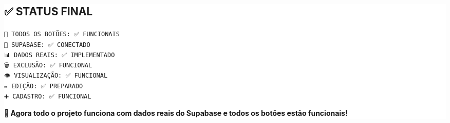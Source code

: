 
## ✅ **STATUS FINAL**

```
🎯 TODOS OS BOTÕES: ✅ FUNCIONAIS
🔗 SUPABASE: ✅ CONECTADO
📊 DADOS REAIS: ✅ IMPLEMENTADO
🗑️ EXCLUSÃO: ✅ FUNCIONAL
👁️ VISUALIZAÇÃO: ✅ FUNCIONAL
✏️ EDIÇÃO: ✅ PREPARADO
➕ CADASTRO: ✅ FUNCIONAL
```

**🎉 Agora todo o projeto funciona com dados reais do Supabase e todos os botões estão funcionais!**
